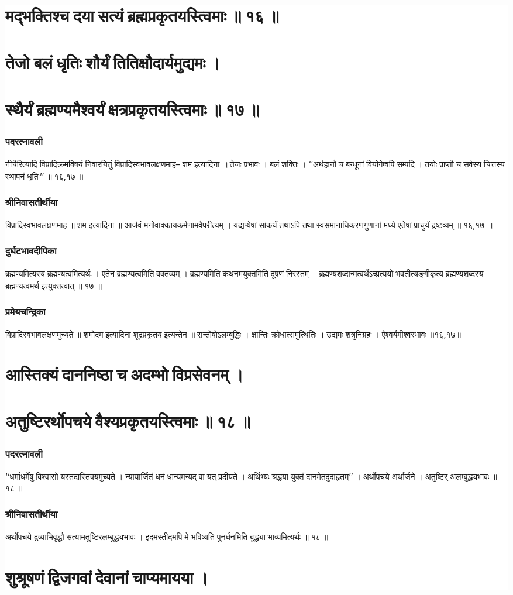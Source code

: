 # **मद्भक्तिश्च दया सत्यं ब्रह्मप्रकृतयस्त्विमाः ॥ १६ ॥**

# **तेजो बलं धृतिः शौर्यं तितिक्षौदार्यमुद्यमः ।**

# **स्थैर्यं ब्रह्मण्यमैश्वर्यं क्षत्रप्रकृतयस्त्विमाः ॥ १७ ॥**

### **पदरत्नावली**

नीचैरित्यादि विप्रादिक्रमविषयं निवारयितुं विप्रादिस्वभावलक्षणमाह– शम इत्यादिना ॥ तेजः प्रभावः । बलं शक्तिः । ‘‘अर्थहानौ च बन्धूनां वियोगेष्वपि सम्पदि । तयोः प्राप्तौ च सर्वस्य चित्तस्य स्थापनं धृतिः’’ ॥ १६,१७ ॥

### **श्रीनिवासतीर्थीया**

विप्रादिस्वभावलक्षणमाह ॥ शम इत्यादिना ॥ आर्जवं मनोवाक्कायकर्मणामवैपरीत्यम् । यद्यप्येषां सांकर्यं तथाऽपि तथा स्वसमानाधिकरणगुणानां मध्ये एतेषां प्राचुर्यं द्रष्टव्यम् ॥ १६,१७ ॥

### **दुर्घटभावदीपिका**

ब्रह्मण्यमित्यस्य ब्रह्मण्यत्वमित्यर्थः । एतेन ब्रह्मण्यत्वमिति वक्तव्यम् । ब्रह्मण्यमिति कथनमयुक्तमिति दूषणं निरस्तम् । ब्रह्मण्यशब्दान्मत्वर्थेऽच्प्रत्ययो भवतीत्यङ्गीकृत्य ब्रह्मण्यशब्दस्य ब्रह्मण्यत्वमर्थ इत्युक्तत्वात् ॥ १७ ॥

### **प्रमेयचन्द्रिका**

विप्रादिस्वभावलक्षणमुच्यते ॥ शमोदम इत्यादिना शूद्रप्रकृतय इत्यन्तेन ॥ सन्तोषोऽलम्बुद्धिः । क्षान्तिः क्रोधात्समुत्थितिः । उद्यमः शत्रुनिग्रहः । ऐश्वर्यमीश्वरभावः ॥१६,१७॥

# **आस्तिक्यं दाननिष्ठा च अदम्भो विप्रसेवनम् ।**

# **अतुष्टिरर्थोपचये वैश्यप्रकृतयस्त्विमाः ॥ १८ ॥**

### **पदरत्नावली**

‘‘धर्माधर्मेषु विश्वासो यस्तदास्तिक्यमुच्यते । न्यायार्जितं धनं धान्यमन्यद् वा यत् प्रदीयते । अर्थिभ्यः श्रद्धया युक्तं दानमेतदुदाहृतम्’’ । अर्थोपचये अर्थार्जने । अतुष्टिर् अलम्बुद्ध्यभावः ॥ १८ ॥

### **श्रीनिवासतीर्थीया**

अर्थोपचये द्रव्याभिवृद्धौ सत्यामतुष्टिरलम्बुद्ध्यभावः । इदमस्तीदमपि मे भविष्यति पुनर्धनमिति बुद्ध्या भाव्यमित्यर्थः ॥ १८ ॥

# **शुश्रूषणं द्विजगवां देवानां चाप्यमायया ।**
